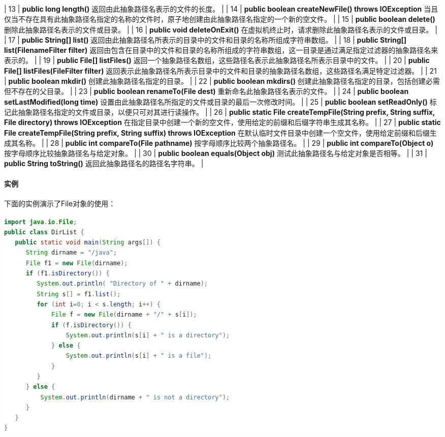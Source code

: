 | 13   | **public long length()** 返回由此抽象路径名表示的文件的长度。 |
| 14   | **public boolean createNewFile() throws IOException** 当且仅当不存在具有此抽象路径名指定的名称的文件时，原子地创建由此抽象路径名指定的一个新的空文件。 |
| 15   | **public boolean delete()**  删除此抽象路径名表示的文件或目录。 |
| 16   | **public void deleteOnExit()** 在虚拟机终止时，请求删除此抽象路径名表示的文件或目录。 |
| 17   | **public String[] list()** 返回由此抽象路径名所表示的目录中的文件和目录的名称所组成字符串数组。 |
| 18   | **public String[] list(FilenameFilter filter)** 返回由包含在目录中的文件和目录的名称所组成的字符串数组，这一目录是通过满足指定过滤器的抽象路径名来表示的。 |
| 19   | **public File[] listFiles()**  返回一个抽象路径名数组，这些路径名表示此抽象路径名所表示目录中的文件。 |
| 20   | **public File[] listFiles(FileFilter filter)** 返回表示此抽象路径名所表示目录中的文件和目录的抽象路径名数组，这些路径名满足特定过滤器。 |
| 21   | **public boolean mkdir()** 创建此抽象路径名指定的目录。      |
| 22   | **public boolean mkdirs()** 创建此抽象路径名指定的目录，包括创建必需但不存在的父目录。 |
| 23   | **public boolean renameTo(File dest)**  重新命名此抽象路径名表示的文件。 |
| 24   | **public boolean setLastModified(long time)** 设置由此抽象路径名所指定的文件或目录的最后一次修改时间。 |
| 25   | **public boolean setReadOnly()** 标记此抽象路径名指定的文件或目录，以便只可对其进行读操作。 |
| 26   | **public static File createTempFile(String prefix, String suffix, File directory) throws IOException** 在指定目录中创建一个新的空文件，使用给定的前缀和后缀字符串生成其名称。 |
| 27   | **public static File createTempFile(String prefix, String suffix) throws IOException** 在默认临时文件目录中创建一个空文件，使用给定前缀和后缀生成其名称。 |
| 28   | **public int compareTo(File pathname)** 按字母顺序比较两个抽象路径名。 |
| 29   | **public int compareTo(Object o)** 按字母顺序比较抽象路径名与给定对象。 |
| 30   | **public boolean equals(Object obj)** 测试此抽象路径名与给定对象是否相等。 |
| 31   | **public String toString()**  返回此抽象路径名的路径名字符串。 |

#### 实例

下面的实例演示了File对象的使用：

```java
import java.io.File;
public class DirList {
   public static void main(String args[]) {
      String dirname = "/java";
      File f1 = new File(dirname);
      if (f1.isDirectory()) {
         System.out.println( "Directory of " + dirname);
         String s[] = f1.list();
         for (int i=0; i < s.length; i++) {
             File f = new File(dirname + "/" + s[i]);
             if (f.isDirectory()) {
                 System.out.println(s[i] + " is a directory");
             } else {
                 System.out.println(s[i] + " is a file");
             }
         }
      } else {
          System.out.println(dirname + " is not a directory");
      }
   }
} 
```
